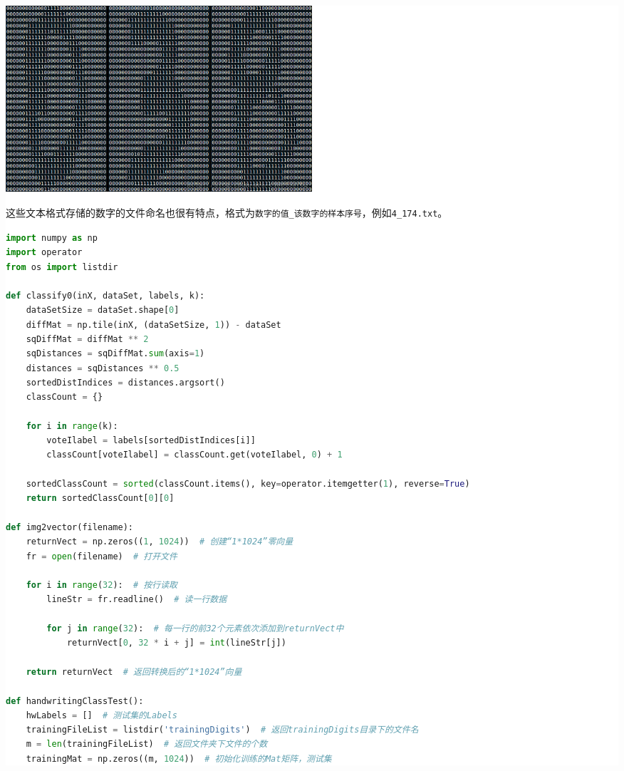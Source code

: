 <img src="./K近邻算法/7.png" width=50%>

这些文本格式存储的数字的文件命名也很有特点，格式为`数字的值_该数字的样本序号`，例如`4_174.txt`。

``` python
import numpy as np
import operator
from os import listdir

def classify0(inX, dataSet, labels, k):
    dataSetSize = dataSet.shape[0]
    diffMat = np.tile(inX, (dataSetSize, 1)) - dataSet
    sqDiffMat = diffMat ** 2
    sqDistances = sqDiffMat.sum(axis=1)
    distances = sqDistances ** 0.5
    sortedDistIndices = distances.argsort()
    classCount = {}

    for i in range(k):
        voteIlabel = labels[sortedDistIndices[i]]
        classCount[voteIlabel] = classCount.get(voteIlabel, 0) + 1

    sortedClassCount = sorted(classCount.items(), key=operator.itemgetter(1), reverse=True)
    return sortedClassCount[0][0]

def img2vector(filename):
    returnVect = np.zeros((1, 1024))  # 创建“1*1024”零向量
    fr = open(filename)  # 打开文件

    for i in range(32):  # 按行读取
        lineStr = fr.readline()  # 读一行数据

        for j in range(32):  # 每一行的前32个元素依次添加到returnVect中
            returnVect[0, 32 * i + j] = int(lineStr[j])

    return returnVect  # 返回转换后的“1*1024”向量

def handwritingClassTest():
    hwLabels = []  # 测试集的Labels
    trainingFileList = listdir('trainingDigits')  # 返回trainingDigits目录下的文件名
    m = len(trainingFileList)  # 返回文件夹下文件的个数
    trainingMat = np.zeros((m, 1024))  # 初始化训练的Mat矩阵，测试集

```